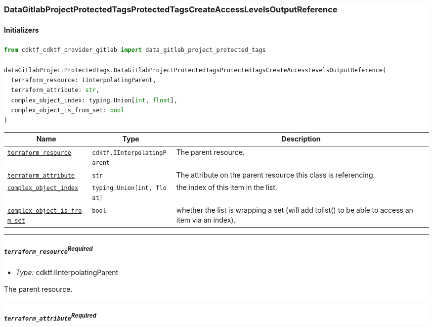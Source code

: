 
### DataGitlabProjectProtectedTagsProtectedTagsCreateAccessLevelsOutputReference <a name="DataGitlabProjectProtectedTagsProtectedTagsCreateAccessLevelsOutputReference" id="@cdktf/provider-gitlab.dataGitlabProjectProtectedTags.DataGitlabProjectProtectedTagsProtectedTagsCreateAccessLevelsOutputReference"></a>

#### Initializers <a name="Initializers" id="@cdktf/provider-gitlab.dataGitlabProjectProtectedTags.DataGitlabProjectProtectedTagsProtectedTagsCreateAccessLevelsOutputReference.Initializer"></a>

```python
from cdktf_cdktf_provider_gitlab import data_gitlab_project_protected_tags

dataGitlabProjectProtectedTags.DataGitlabProjectProtectedTagsProtectedTagsCreateAccessLevelsOutputReference(
  terraform_resource: IInterpolatingParent,
  terraform_attribute: str,
  complex_object_index: typing.Union[int, float],
  complex_object_is_from_set: bool
)
```

| **Name** | **Type** | **Description** |
| --- | --- | --- |
| <code><a href="#@cdktf/provider-gitlab.dataGitlabProjectProtectedTags.DataGitlabProjectProtectedTagsProtectedTagsCreateAccessLevelsOutputReference.Initializer.parameter.terraformResource">terraform_resource</a></code> | <code>cdktf.IInterpolatingParent</code> | The parent resource. |
| <code><a href="#@cdktf/provider-gitlab.dataGitlabProjectProtectedTags.DataGitlabProjectProtectedTagsProtectedTagsCreateAccessLevelsOutputReference.Initializer.parameter.terraformAttribute">terraform_attribute</a></code> | <code>str</code> | The attribute on the parent resource this class is referencing. |
| <code><a href="#@cdktf/provider-gitlab.dataGitlabProjectProtectedTags.DataGitlabProjectProtectedTagsProtectedTagsCreateAccessLevelsOutputReference.Initializer.parameter.complexObjectIndex">complex_object_index</a></code> | <code>typing.Union[int, float]</code> | the index of this item in the list. |
| <code><a href="#@cdktf/provider-gitlab.dataGitlabProjectProtectedTags.DataGitlabProjectProtectedTagsProtectedTagsCreateAccessLevelsOutputReference.Initializer.parameter.complexObjectIsFromSet">complex_object_is_from_set</a></code> | <code>bool</code> | whether the list is wrapping a set (will add tolist() to be able to access an item via an index). |

---

##### `terraform_resource`<sup>Required</sup> <a name="terraform_resource" id="@cdktf/provider-gitlab.dataGitlabProjectProtectedTags.DataGitlabProjectProtectedTagsProtectedTagsCreateAccessLevelsOutputReference.Initializer.parameter.terraformResource"></a>

- *Type:* cdktf.IInterpolatingParent

The parent resource.

---

##### `terraform_attribute`<sup>Required</sup> <a name="terraform_attribute" id="@cdktf/provider-gitlab.dataGitlabProjectProtectedTags.DataGitlabProjectProtectedTagsProtectedTagsCreateAccessLevelsOutputReference.Initializer.parameter.terraformAttribute"></a>
